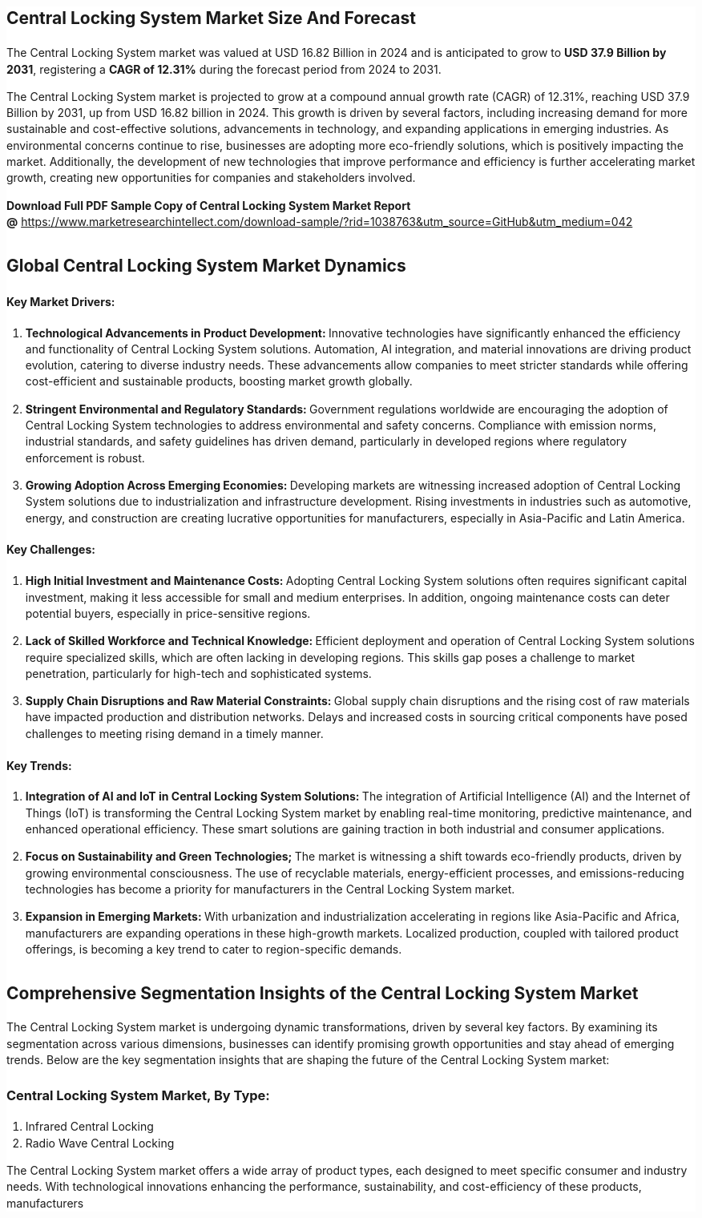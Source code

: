 <h2>Central Locking System Market Size And Forecast</h2><p>The Central Locking System market was valued at USD 16.82 Billion in 2024 and is anticipated to grow to <strong>USD 37.9 Billion by 2031</strong>, registering a <strong>CAGR of 12.31%</strong> during the forecast period from 2024 to 2031.</p><p>The Central Locking System market is projected to grow at a compound annual growth rate (CAGR) of 12.31%, reaching USD 37.9 Billion by 2031, up from USD 16.82 billion in 2024. This growth is driven by several factors, including increasing demand for more sustainable and cost-effective solutions, advancements in technology, and expanding applications in emerging industries. As environmental concerns continue to rise, businesses are adopting more eco-friendly solutions, which is positively impacting the market. Additionally, the development of new technologies that improve performance and efficiency is further accelerating market growth, creating new opportunities for companies and stakeholders involved.</p><p><strong>Download Full PDF Sample Copy of Central Locking System Market Report @</strong>&nbsp;<a href="https://www.marketresearchintellect.com/download-sample/?rid=1038763&amp;utm_source=GitHub&amp;utm_medium=042">https://www.marketresearchintellect.com/download-sample/?rid=1038763&amp;utm_source=GitHub&amp;utm_medium=042</a></p><h2>Global Central Locking System Market Dynamics</h2><h4><strong>Key Market Drivers:</strong></h4><ol><li><p><strong>Technological Advancements in Product Development:&nbsp;</strong>Innovative technologies have significantly enhanced the efficiency and functionality of Central Locking System solutions. Automation, AI integration, and material innovations are driving product evolution, catering to diverse industry needs. These advancements allow companies to meet stricter standards while offering cost-efficient and sustainable products, boosting market growth globally.</p></li><li><p><strong>Stringent Environmental and Regulatory Standards:&nbsp;</strong>Government regulations worldwide are encouraging the adoption of Central Locking System technologies to address environmental and safety concerns. Compliance with emission norms, industrial standards, and safety guidelines has driven demand, particularly in developed regions where regulatory enforcement is robust.</p></li><li><p><strong>Growing Adoption Across Emerging Economies:&nbsp;</strong>Developing markets are witnessing increased adoption of Central Locking System solutions due to industrialization and infrastructure development. Rising investments in industries such as automotive, energy, and construction are creating lucrative opportunities for manufacturers, especially in Asia-Pacific and Latin America.</p></li></ol><h4><strong>Key Challenges:</strong></h4><ol><li><p><strong>High Initial Investment and Maintenance Costs:&nbsp;</strong>Adopting Central Locking System solutions often requires significant capital investment, making it less accessible for small and medium enterprises. In addition, ongoing maintenance costs can deter potential buyers, especially in price-sensitive regions.</p></li><li><p><strong>Lack of Skilled Workforce and Technical Knowledge:&nbsp;</strong>Efficient deployment and operation of Central Locking System solutions require specialized skills, which are often lacking in developing regions. This skills gap poses a challenge to market penetration, particularly for high-tech and sophisticated systems.</p></li><li><p><strong>Supply Chain Disruptions and Raw Material Constraints:&nbsp;</strong>Global supply chain disruptions and the rising cost of raw materials have impacted production and distribution networks. Delays and increased costs in sourcing critical components have posed challenges to meeting rising demand in a timely manner.</p></li></ol><h4><strong>Key Trends:</strong></h4><ol><li><p><strong>Integration of AI and IoT in Central Locking System Solutions:&nbsp;</strong>The integration of Artificial Intelligence (AI) and the Internet of Things (IoT) is transforming the Central Locking System market by enabling real-time monitoring, predictive maintenance, and enhanced operational efficiency. These smart solutions are gaining traction in both industrial and consumer applications.</p></li><li><p><strong>Focus on Sustainability and Green Technologies;&nbsp;</strong>The market is witnessing a shift towards eco-friendly products, driven by growing environmental consciousness. The use of recyclable materials, energy-efficient processes, and emissions-reducing technologies has become a priority for manufacturers in the Central Locking System market.</p></li><li><p><strong>Expansion in Emerging Markets:&nbsp;</strong>With urbanization and industrialization accelerating in regions like Asia-Pacific and Africa, manufacturers are expanding operations in these high-growth markets. Localized production, coupled with tailored product offerings, is becoming a key trend to cater to region-specific demands.</p></li></ol><div class="article-main__content" data-test-id="publishing-text-block"><h2>Comprehensive Segmentation Insights of the Central Locking System Market</h2><p>The Central Locking System market is undergoing dynamic transformations, driven by several key factors. By examining its segmentation across various dimensions, businesses can identify promising growth opportunities and stay ahead of emerging trends. Below are the key segmentation insights that are shaping the future of the Central Locking System market:</p><h3><strong>Central Locking System Market, By Type:<br /></strong></h3><ol><li>Infrared Central Locking<li> Radio Wave Central Locking</li></ol><p>The Central Locking System market offers a wide array of product types, each designed to meet specific consumer and industry needs. With technological innovations enhancing the performance, sustainability, and cost-efficiency of these products, manufacturers
